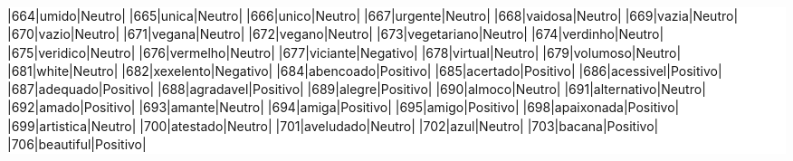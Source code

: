 |664|umido|Neutro|
|665|unica|Neutro|
|666|unico|Neutro|
|667|urgente|Neutro|
|668|vaidosa|Neutro|
|669|vazia|Neutro|
|670|vazio|Neutro|
|671|vegana|Neutro|
|672|vegano|Neutro|
|673|vegetariano|Neutro|
|674|verdinho|Neutro|
|675|veridico|Neutro|
|676|vermelho|Neutro|
|677|viciante|Negativo|
|678|virtual|Neutro|
|679|volumoso|Neutro|
|681|white|Neutro|
|682|xexelento|Negativo|
|684|abencoado|Positivo|
|685|acertado|Positivo|
|686|acessivel|Positivo|
|687|adequado|Positivo|
|688|agradavel|Positivo|
|689|alegre|Positivo|
|690|almoco|Neutro|
|691|alternativo|Neutro|
|692|amado|Positivo|
|693|amante|Neutro|
|694|amiga|Positivo|
|695|amigo|Positivo|
|698|apaixonada|Positivo|
|699|artistica|Neutro|
|700|atestado|Neutro|
|701|aveludado|Neutro|
|702|azul|Neutro|
|703|bacana|Positivo|
|706|beautiful|Positivo|